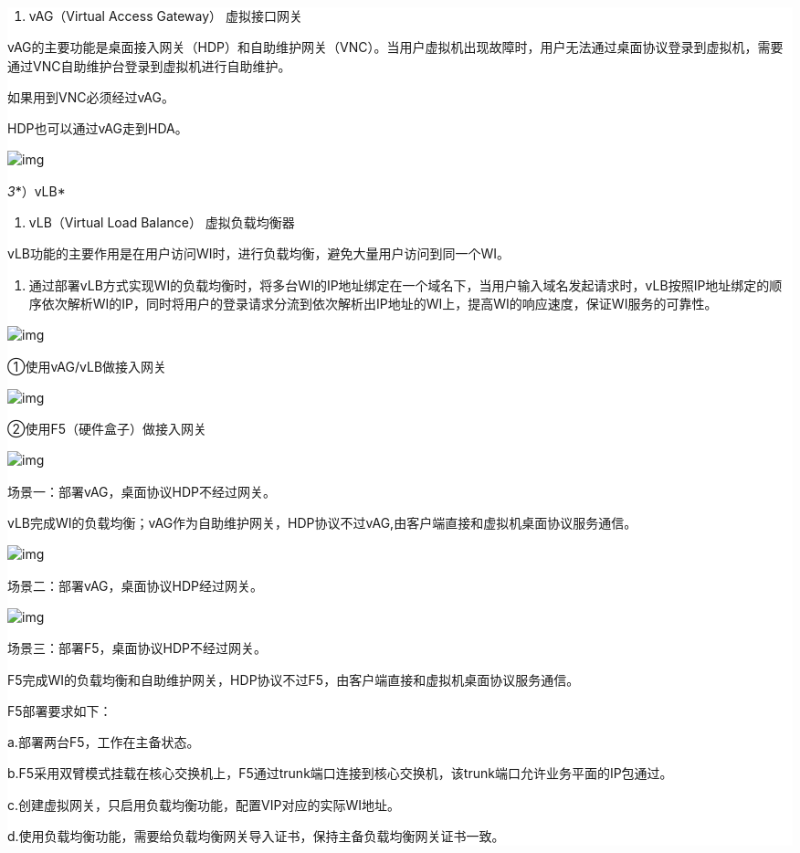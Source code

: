 1. vAG（Virtual Access Gateway） 虚拟接口网关

vAG的主要功能是桌面接入网关（HDP）和自助维护网关（VNC）。当用户虚拟机出现故障时，用户无法通过桌面协议登录到虚拟机，需要通过VNC自助维护台登录到虚拟机进行自助维护。

如果用到VNC必须经过vAG。

HDP也可以通过vAG走到HDA。

![img](https://mingfanweb-img.obs.cn-north-4.myhuaweicloud.com/University-studies/cloud-computing/DesktopCloudTechnology/HuaweiCloudComputingFusionAcces/202403311418010.png)

 

*3**）vLB*

1. vLB（Virtual Load Balance） 虚拟负载均衡器

vLB功能的主要作用是在用户访问WI时，进行负载均衡，避免大量用户访问到同一个WI。

1. 通过部署vLB方式实现WI的负载均衡时，将多台WI的IP地址绑定在一个域名下，当用户输入域名发起请求时，vLB按照IP地址绑定的顺序依次解析WI的IP，同时将用户的登录请求分流到依次解析出IP地址的WI上，提高WI的响应速度，保证WI服务的可靠性。

![img](https://mingfanweb-img.obs.cn-north-4.myhuaweicloud.com/University-studies/cloud-computing/DesktopCloudTechnology/HuaweiCloudComputingFusionAcces/202403311418449.png)

 

①使用vAG/vLB做接入网关

![img](https://mingfanweb-img.obs.cn-north-4.myhuaweicloud.com/University-studies/cloud-computing/DesktopCloudTechnology/HuaweiCloudComputingFusionAcces/202403311419655.png)

 

②使用F5（硬件盒子）做接入网关

![img](https://mingfanweb-img.obs.cn-north-4.myhuaweicloud.com/University-studies/cloud-computing/DesktopCloudTechnology/HuaweiCloudComputingFusionAcces/202403311419406.png)

 

场景一：部署vAG，桌面协议HDP不经过网关。

vLB完成WI的负载均衡；vAG作为自助维护网关，HDP协议不过vAG,由客户端直接和虚拟机桌面协议服务通信。

![img](https://mingfanweb-img.obs.cn-north-4.myhuaweicloud.com/University-studies/cloud-computing/DesktopCloudTechnology/HuaweiCloudComputingFusionAcces/202403311419376.png)

 

场景二：部署vAG，桌面协议HDP经过网关。

![img](https://mingfanweb-img.obs.cn-north-4.myhuaweicloud.com/University-studies/cloud-computing/DesktopCloudTechnology/HuaweiCloudComputingFusionAcces/202403311420574.png)

 

场景三：部署F5，桌面协议HDP不经过网关。

F5完成WI的负载均衡和自助维护网关，HDP协议不过F5，由客户端直接和虚拟机桌面协议服务通信。

F5部署要求如下：

a.部署两台F5，工作在主备状态。

b.F5采用双臂模式挂载在核心交换机上，F5通过trunk端口连接到核心交换机，该trunk端口允许业务平面的IP包通过。

c.创建虚拟网关，只启用负载均衡功能，配置VIP对应的实际WI地址。

d.使用负载均衡功能，需要给负载均衡网关导入证书，保持主备负载均衡网关证书一致。
